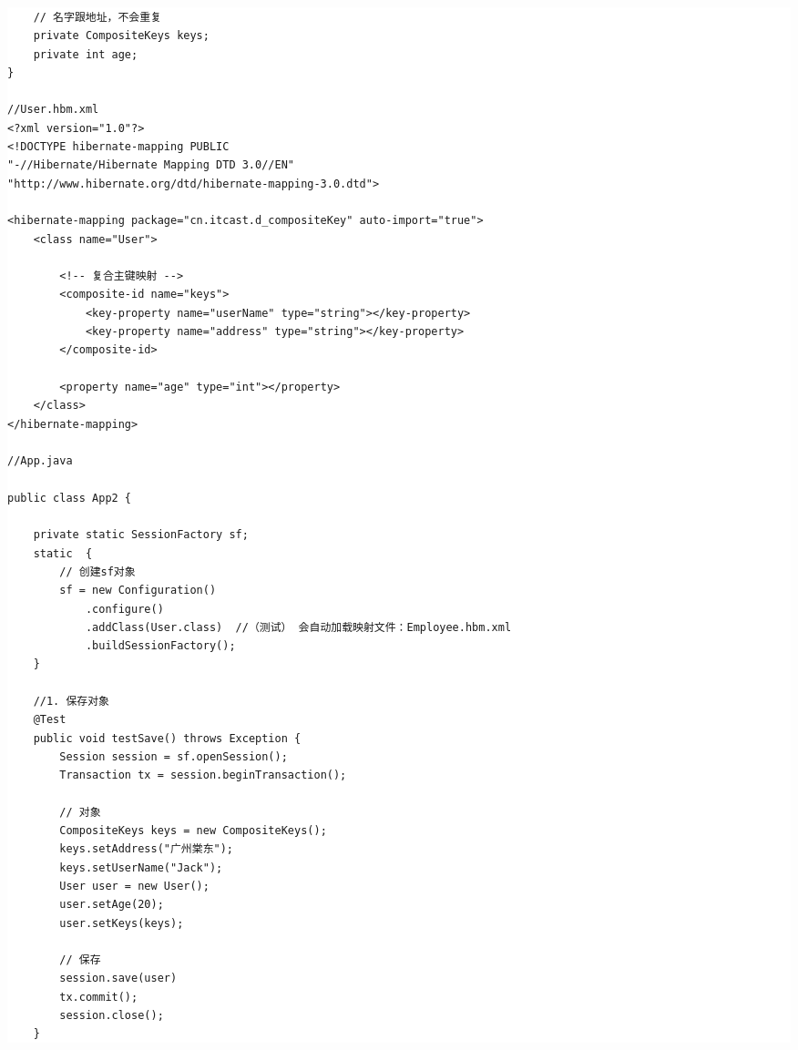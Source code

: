 		// 名字跟地址，不会重复
		private CompositeKeys keys;
		private int age;
	}	   

	//User.hbm.xml	   
	<?xml version="1.0"?>
	<!DOCTYPE hibernate-mapping PUBLIC 
	"-//Hibernate/Hibernate Mapping DTD 3.0//EN"
	"http://www.hibernate.org/dtd/hibernate-mapping-3.0.dtd">

	<hibernate-mapping package="cn.itcast.d_compositeKey" auto-import="true">	
		<class name="User">
			
			<!-- 复合主键映射 -->
			<composite-id name="keys">
				<key-property name="userName" type="string"></key-property>
				<key-property name="address" type="string"></key-property>
			</composite-id>
			
			<property name="age" type="int"></property>		
		</class>
	</hibernate-mapping>
	   
	//App.java	   

	public class App2 {
		
		private static SessionFactory sf;
		static  {		
			// 创建sf对象
			sf = new Configuration()
				.configure()
				.addClass(User.class)  //（测试） 会自动加载映射文件：Employee.hbm.xml
				.buildSessionFactory();
		}
	
		//1. 保存对象
		@Test
		public void testSave() throws Exception {
			Session session = sf.openSession();
			Transaction tx = session.beginTransaction();
			
			// 对象
			CompositeKeys keys = new CompositeKeys();
			keys.setAddress("广州棠东");
			keys.setUserName("Jack");
			User user = new User();
			user.setAge(20);
			user.setKeys(keys);
			
			// 保存
			session.save(user)
			tx.commit();
			session.close();
		}
		
